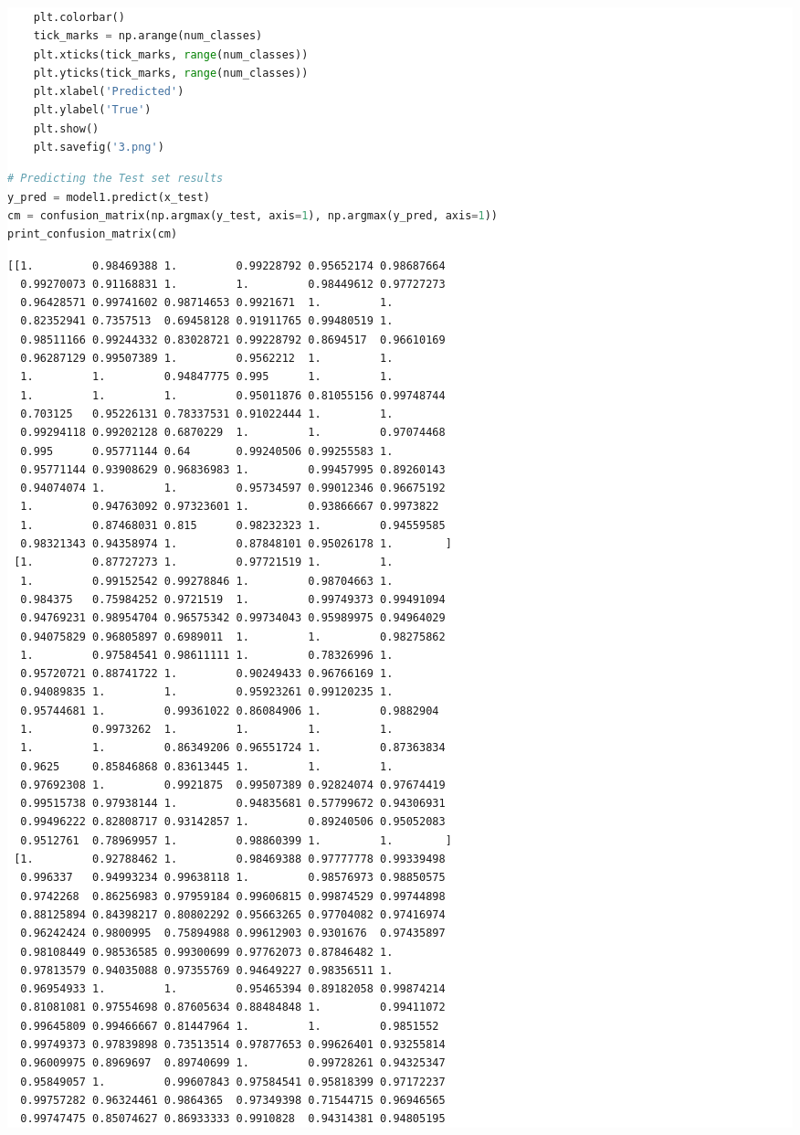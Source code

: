 ```python
    plt.colorbar()
    tick_marks = np.arange(num_classes)
    plt.xticks(tick_marks, range(num_classes))
    plt.yticks(tick_marks, range(num_classes))
    plt.xlabel('Predicted')
    plt.ylabel('True')
    plt.show()
    plt.savefig('3.png')
```


```python
# Predicting the Test set results
y_pred = model1.predict(x_test)
cm = confusion_matrix(np.argmax(y_test, axis=1), np.argmax(y_pred, axis=1))
print_confusion_matrix(cm)
```

    [[1.         0.98469388 1.         0.99228792 0.95652174 0.98687664
      0.99270073 0.91168831 1.         1.         0.98449612 0.97727273
      0.96428571 0.99741602 0.98714653 0.9921671  1.         1.
      0.82352941 0.7357513  0.69458128 0.91911765 0.99480519 1.
      0.98511166 0.99244332 0.83028721 0.99228792 0.8694517  0.96610169
      0.96287129 0.99507389 1.         0.9562212  1.         1.
      1.         1.         0.94847775 0.995      1.         1.
      1.         1.         1.         0.95011876 0.81055156 0.99748744
      0.703125   0.95226131 0.78337531 0.91022444 1.         1.
      0.99294118 0.99202128 0.6870229  1.         1.         0.97074468
      0.995      0.95771144 0.64       0.99240506 0.99255583 1.
      0.95771144 0.93908629 0.96836983 1.         0.99457995 0.89260143
      0.94074074 1.         1.         0.95734597 0.99012346 0.96675192
      1.         0.94763092 0.97323601 1.         0.93866667 0.9973822
      1.         0.87468031 0.815      0.98232323 1.         0.94559585
      0.98321343 0.94358974 1.         0.87848101 0.95026178 1.        ]
     [1.         0.87727273 1.         0.97721519 1.         1.
      1.         0.99152542 0.99278846 1.         0.98704663 1.
      0.984375   0.75984252 0.9721519  1.         0.99749373 0.99491094
      0.94769231 0.98954704 0.96575342 0.99734043 0.95989975 0.94964029
      0.94075829 0.96805897 0.6989011  1.         1.         0.98275862
      1.         0.97584541 0.98611111 1.         0.78326996 1.
      0.95720721 0.88741722 1.         0.90249433 0.96766169 1.
      0.94089835 1.         1.         0.95923261 0.99120235 1.
      0.95744681 1.         0.99361022 0.86084906 1.         0.9882904
      1.         0.9973262  1.         1.         1.         1.
      1.         1.         0.86349206 0.96551724 1.         0.87363834
      0.9625     0.85846868 0.83613445 1.         1.         1.
      0.97692308 1.         0.9921875  0.99507389 0.92824074 0.97674419
      0.99515738 0.97938144 1.         0.94835681 0.57799672 0.94306931
      0.99496222 0.82808717 0.93142857 1.         0.89240506 0.95052083
      0.9512761  0.78969957 1.         0.98860399 1.         1.        ]
     [1.         0.92788462 1.         0.98469388 0.97777778 0.99339498
      0.996337   0.94993234 0.99638118 1.         0.98576973 0.98850575
      0.9742268  0.86256983 0.97959184 0.99606815 0.99874529 0.99744898
      0.88125894 0.84398217 0.80802292 0.95663265 0.97704082 0.97416974
      0.96242424 0.9800995  0.75894988 0.99612903 0.9301676  0.97435897
      0.98108449 0.98536585 0.99300699 0.97762073 0.87846482 1.
      0.97813579 0.94035088 0.97355769 0.94649227 0.98356511 1.
      0.96954933 1.         1.         0.95465394 0.89182058 0.99874214
      0.81081081 0.97554698 0.87605634 0.88484848 1.         0.99411072
      0.99645809 0.99466667 0.81447964 1.         1.         0.9851552
      0.99749373 0.97839898 0.73513514 0.97877653 0.99626401 0.93255814
      0.96009975 0.8969697  0.89740699 1.         0.99728261 0.94325347
      0.95849057 1.         0.99607843 0.97584541 0.95818399 0.97172237
      0.99757282 0.96324461 0.9864365  0.97349398 0.71544715 0.96946565
      0.99747475 0.85074627 0.86933333 0.9910828  0.94314381 0.94805195